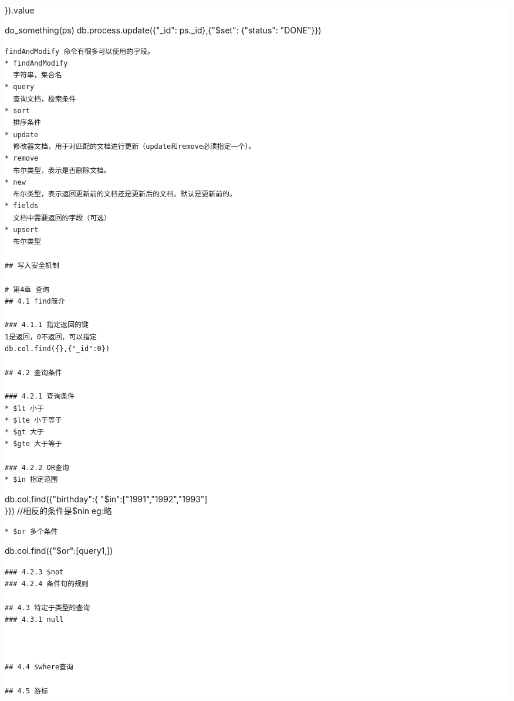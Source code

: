 }).value

do_something(ps)
db.process.update({"_id": ps._id},{"$set": {"status": "DONE"}})
```
findAndModify 命令有很多可以使用的字段。
* findAndModify  
  字符串，集合名
* query  
  查询文档，检索条件
* sort  
  排序条件
* update  
  修改器文档，用于对匹配的文档进行更新（update和remove必须指定一个）。
* remove
  布尔类型，表示是否删除文档。
* new
  布尔类型，表示返回更新前的文档还是更新后的文档。默认是更新前的。
* fields
  文档中需要返回的字段（可选）
* upsert
  布尔类型

## 写入安全机制

# 第4章 查询
## 4.1 find简介

### 4.1.1 指定返回的键
1是返回，0不返回，可以指定  
db.col.find({},{"_id":0})

## 4.2 查询条件

### 4.2.1 查询条件
* $lt 小于
* $lte 小于等于
* $gt 大于
* $gte 大于等于

### 4.2.2 OR查询
* $in 指定范围
``` 
db.col.find({"birthday":{
    "$in":["1991","1992","1993"]    
}}) 
//相反的条件是$nin
eg:略
```
* $or 多个条件
```
db.col.find({"$or":[query1,])
```
### 4.2.3 $not
### 4.2.4 条件句的规则

## 4.3 特定于类型的查询
### 4.3.1 null



## 4.4 $where查询

## 4.5 游标

```